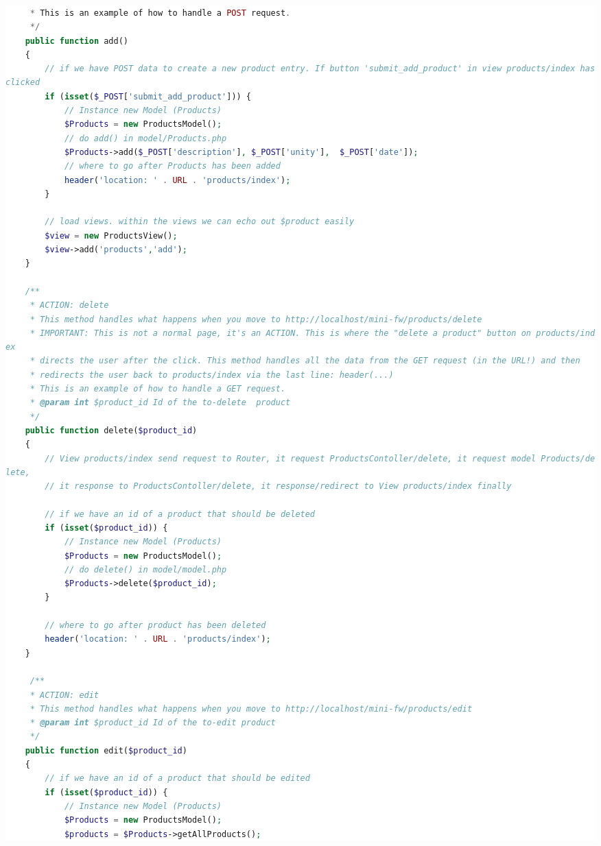 ```php
     * This is an example of how to handle a POST request.
     */
    public function add()
    {
        // if we have POST data to create a new product entry. If button 'submit_add_product' in view products/index has clicked
        if (isset($_POST['submit_add_product'])) {
            // Instance new Model (Products)
            $Products = new ProductsModel();
            // do add() in model/Products.php
            $Products->add($_POST['description'], $_POST['unity'],  $_POST['date']);
	        // where to go after Products has been added
	        header('location: ' . URL . 'products/index');	
        }

        // load views. within the views we can echo out $product easily
		$view = new ProductsView();
		$view->add('products','add');
    }

    /**
     * ACTION: delete
     * This method handles what happens when you move to http://localhost/mini-fw/products/delete
     * IMPORTANT: This is not a normal page, it's an ACTION. This is where the "delete a product" button on products/index
     * directs the user after the click. This method handles all the data from the GET request (in the URL!) and then
     * redirects the user back to products/index via the last line: header(...)
     * This is an example of how to handle a GET request.
     * @param int $product_id Id of the to-delete  product
     */
    public function delete($product_id)
    {
		// View products/index send request to Router, it request ProductsContoller/delete, it request model Products/delete,
		// it response to ProductsContoller/delete, it response/redirect to View products/index finally

        // if we have an id of a product that should be deleted
        if (isset($product_id)) {
            // Instance new Model (Products)
            $Products = new ProductsModel();
            // do delete() in model/model.php
            $Products->delete($product_id);
        }

        // where to go after product has been deleted
        header('location: ' . URL . 'products/index');
    }

     /**
     * ACTION: edit
     * This method handles what happens when you move to http://localhost/mini-fw/products/edit
     * @param int $product_id Id of the to-edit product
     */
    public function edit($product_id)
    {
        // if we have an id of a product that should be edited
        if (isset($product_id)) {
            // Instance new Model (Products)
            $Products = new ProductsModel();
	        $products = $Products->getAllProducts();

```
